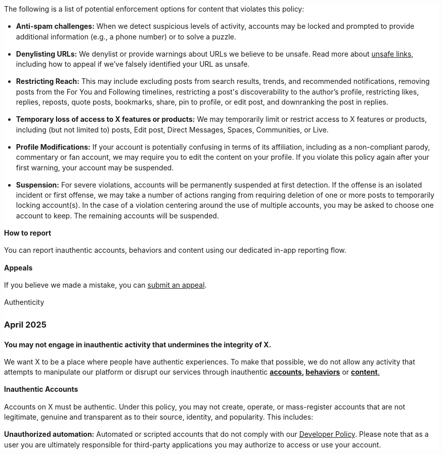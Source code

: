 The following is a list of potential enforcement options for content that violates this policy:

* **Anti-spam challenges:** When we detect suspicious levels of activity, accounts may be locked and prompted to provide additional information (e.g., a phone number) or to solve a puzzle. 
* **Denylisting URLs:** We denylist or provide warnings about URLs we believe to be unsafe. Read more about [unsafe links](https://help.x.com/en/safety-and-security/phishing-spam-and-malware-links.html), including how to appeal if we’ve falsely identified your URL as unsafe.
* **Restricting Reach:** This may include excluding posts from search results, trends, and recommended notifications, removing posts from the For You and Following timelines, restricting a post's discoverability to the author’s profile, restricting likes, replies, reposts, quote posts, bookmarks, share, pin to profile, or edit post, and downranking the post in replies.  

* **Temporary loss of access to X features or products:** We may temporarily limit or restrict access to X features or products, including (but not limited to) posts, Edit post, Direct Messages, Spaces, Communities, or Live.  
    
* **Profile Modifications:** If your account is potentially confusing in terms of its affiliation, including as a non-compliant parody, commentary or fan account, we may require you to edit the content on your profile. If you violate this policy again after your first warning, your account may be suspended.
* **Suspension:** For severe violations, accounts will be permanently suspended at first detection. If the offense is an isolated incident or first offense, we may take a number of actions ranging from requiring deletion of one or more posts to temporarily locking account(s). In the case of a violation centering around the use of multiple accounts, you may be asked to choose one account to keep. The remaining accounts will be suspended.

**How to report**  

You can report inauthentic accounts, behaviors and content using our dedicated in-app reporting flow.

**Appeals**

If you believe we made a mistake, you can [submit an appeal](https://help.x.com/en/forms/account-access/appeals.html).

Authenticity

### April 2025  

**You may not engage in inauthentic activity that undermines the integrity of X.**

We want X to be a place where people have authentic experiences. To make that possible, we do not allow any activity that attempts to manipulate our platform or disrupt our services through inauthentic **[accounts](#1), [behaviors](#2)** or [**content**.](#3)

**Inauthentic Accounts** 

Accounts on X must be authentic. Under this policy, you may not create, operate, or mass-register accounts that are not legitimate, genuine and transparent as to their source, identity, and popularity. This includes: 

**Unauthorized automation:** Automated or scripted accounts that do not comply with our [Developer Policy](https://developer.twitter.com/en/developer-terms/agreement-and-policy). Please note that as a user you are ultimately responsible for third-party applications you may authorize to access or use your account. 

